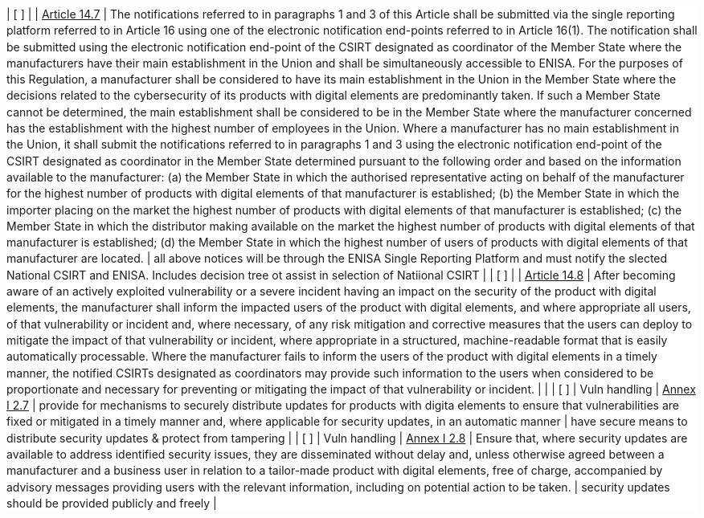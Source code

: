 |  [ ]  |                 | [Article 14.7](https://eur-lex.europa.eu/legal-content/EN/TXT/HTML/?uri=OJ:L_202402847#art_14)  | The notifications referred to in paragraphs 1 and 3 of this Article shall be submitted via the single reporting platform referred to in Article 16 using one of the electronic notification end-points referred to in Article 16(1). The notification shall be submitted using the electronic notification end-point of the CSIRT designated as coordinator of the Member State where the manufacturers have their main establishment in the Union and shall be simultaneously accessible to ENISA. For the purposes of this Regulation, a manufacturer shall be considered to have its main establishment in the Union in the Member State where the decisions related to the cybersecurity of its products with digital elements are predominantly taken. If such a Member State cannot be determined, the main establishment shall be considered to be in the Member State where the manufacturer concerned has the establishment with the highest number of employees in the Union. Where a manufacturer has no main establishment in the Union, it shall submit the notifications referred to in paragraphs 1 and 3 using the electronic notification end-point of the CSIRT designated as coordinator in the Member State determined pursuant to the following order and based on the information available to the manufacturer: (a) the Member State in which the authorised representative acting on behalf of the manufacturer for the highest number of products with digital elements of that manufacturer is established; (b) the Member State in which the importer placing on the market the highest number of products with digital elements of that manufacturer is established; (c) the Member State in which the distributor making available on the market the highest number of products with digital elements of that manufacturer is established; (d) the Member State in which the highest number of users of products with digital elements of that manufacturer are located.   | all above notices will be through the ENISA Single Reporting Platform and must notify the slected National CSIRT and ENISA.    Includes decision tree ot assist in selection of Natiional CSIRT |
|  [ ]  |                 | [Article 14.8](https://eur-lex.europa.eu/legal-content/EN/TXT/HTML/?uri=OJ:L_202402847#art_14)  |  After becoming aware of an actively exploited vulnerability or a severe incident having an impact on the security of the product with digital elements, the manufacturer shall inform the impacted users of the product with digital elements, and where appropriate all users, of that vulnerability or incident and, where necessary, of any risk mitigation and corrective measures that the users can deploy to mitigate the impact of that vulnerability or incident, where appropriate in a structured, machine-readable format that is easily automatically processable. Where the manufacturer fails to inform the users of the product with digital elements in a timely manner, the notified CSIRTs designated as coordinators may provide such information to the users when considered to be proportionate and necessary for preventing or mitigating the impact of that vulnerability or incident.  |  |
|  [ ]  | Vuln handling   | [Annex I 2.7](https://eur-lex.europa.eu/legal-content/EN/TXT/HTML/?uri=OJ:L_202402847#anx_I)    |  provide for mechanisms to securely distribute updates for products with digita elements to ensure that vulnerabilities are fixed or mitigated in a timely manner and, where applicable for security updates, in an automatic manner    | have secure means to distribute security updates & protect from tampering  |
|  [ ]  | Vuln handling   | [Annex I 2.8](https://eur-lex.europa.eu/legal-content/EN/TXT/HTML/?uri=OJ:L_202402847#anx_I)    |  Ensure that, where security updates are available to address identified security issues, they are disseminated without delay and, unless otherwise agreed between a manufacturer and a business user in relation to a tailor-made product with digital elements, free of charge, accompanied by advisory messages providing users with the relevant information, including on potential action to be taken.    | security updates should be provided publicly and freely  |
